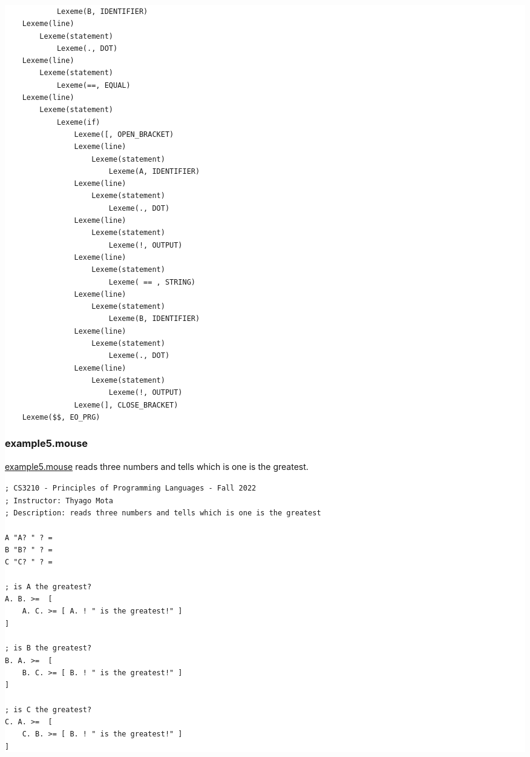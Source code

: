 ``` 
			Lexeme(B, IDENTIFIER)
	Lexeme(line)
		Lexeme(statement)
			Lexeme(., DOT)
	Lexeme(line)
		Lexeme(statement)
			Lexeme(==, EQUAL)
	Lexeme(line)
		Lexeme(statement)
			Lexeme(if)
				Lexeme([, OPEN_BRACKET)
				Lexeme(line)
					Lexeme(statement)
						Lexeme(A, IDENTIFIER)
				Lexeme(line)
					Lexeme(statement)
						Lexeme(., DOT)
				Lexeme(line)
					Lexeme(statement)
						Lexeme(!, OUTPUT)
				Lexeme(line)
					Lexeme(statement)
						Lexeme( == , STRING)
				Lexeme(line)
					Lexeme(statement)
						Lexeme(B, IDENTIFIER)
				Lexeme(line)
					Lexeme(statement)
						Lexeme(., DOT)
				Lexeme(line)
					Lexeme(statement)
						Lexeme(!, OUTPUT)
				Lexeme(], CLOSE_BRACKET)
	Lexeme($$, EO_PRG)
```

### example5.mouse

[example5.mouse](example5.mouse) reads three numbers and tells which is one is the greatest.

``` 
; CS3210 - Principles of Programming Languages - Fall 2022
; Instructor: Thyago Mota
; Description: reads three numbers and tells which is one is the greatest

A "A? " ? =
B "B? " ? =
C "C? " ? =

; is A the greatest?
A. B. >=  [
    A. C. >= [ A. ! " is the greatest!" ]
]

; is B the greatest?
B. A. >=  [
    B. C. >= [ B. ! " is the greatest!" ]
]

; is C the greatest?
C. A. >=  [
    C. B. >= [ B. ! " is the greatest!" ]
]

```